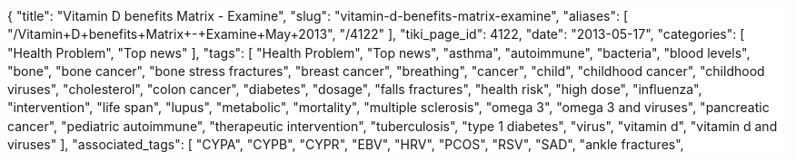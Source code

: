 {
    "title": "Vitamin D benefits Matrix - Examine",
    "slug": "vitamin-d-benefits-matrix-examine",
    "aliases": [
        "/Vitamin+D+benefits+Matrix+-+Examine+May+2013",
        "/4122"
    ],
    "tiki_page_id": 4122,
    "date": "2013-05-17",
    "categories": [
        "Health Problem",
        "Top news"
    ],
    "tags": [
        "Health Problem",
        "Top news",
        "asthma",
        "autoimmune",
        "bacteria",
        "blood levels",
        "bone",
        "bone cancer",
        "bone stress fractures",
        "breast cancer",
        "breathing",
        "cancer",
        "child",
        "childhood cancer",
        "childhood viruses",
        "cholesterol",
        "colon cancer",
        "diabetes",
        "dosage",
        "falls fractures",
        "health risk",
        "high dose",
        "influenza",
        "intervention",
        "life span",
        "lupus",
        "metabolic",
        "mortality",
        "multiple sclerosis",
        "omega 3",
        "omega 3 and viruses",
        "pancreatic cancer",
        "pediatric autoimmune",
        "therapeutic intervention",
        "tuberculosis",
        "type 1 diabetes",
        "virus",
        "vitamin d",
        "vitamin d and viruses"
    ],
    "associated_tags": [
        "CYPA",
        "CYPB",
        "CYPR",
        "EBV",
        "HRV",
        "PCOS",
        "RSV",
        "SAD",
        "ankle fractures",